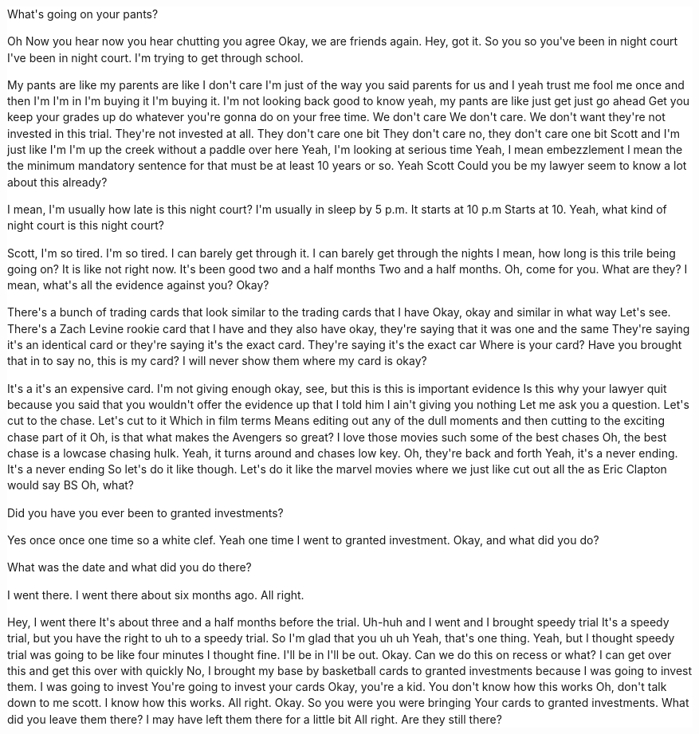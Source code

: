What's going on your pants?

Oh Now you hear now you hear chutting you agree Okay, we are friends again. Hey, got it. So you so you've been in night court I've been in night court. I'm trying to get through school.

My pants are like my parents are like I don't care I'm just of the way you said parents for us and I yeah trust me fool me once and then I'm I'm in I'm buying it I'm buying it. I'm not looking back good to know yeah, my pants are like just get just go ahead Get you keep your grades up do whatever you're gonna do on your free time. We don't care We don't care. We don't want they're not invested in this trial. They're not invested at all. They don't care one bit They don't care no, they don't care one bit Scott and I'm just like I'm I'm up the creek without a paddle over here Yeah, I'm looking at serious time Yeah, I mean embezzlement I mean the the minimum mandatory sentence for that must be at least 10 years or so. Yeah Scott Could you be my lawyer seem to know a lot about this already?

I mean, I'm usually how late is this night court? I'm usually in sleep by 5 p.m. It starts at 10 p.m Starts at 10. Yeah, what kind of night court is this night court?

Scott, I'm so tired. I'm so tired. I can barely get through it. I can barely get through the nights I mean, how long is this trile being going on? It is like not right now. It's been good two and a half months Two and a half months. Oh, come for you. What are they? I mean, what's all the evidence against you? Okay?

There's a bunch of trading cards that look similar to the trading cards that I have Okay, okay and similar in what way Let's see. There's a Zach Levine rookie card that I have and they also have okay, they're saying that it was one and the same They're saying it's an identical card or they're saying it's the exact card. They're saying it's the exact car Where is your card? Have you brought that in to say no, this is my card? I will never show them where my card is okay?

It's a it's an expensive card. I'm not giving enough okay, see, but this is this is important evidence Is this why your lawyer quit because you said that you wouldn't offer the evidence up that I told him I ain't giving you nothing Let me ask you a question. Let's cut to the chase. Let's cut to it Which in film terms Means editing out any of the dull moments and then cutting to the exciting chase part of it Oh, is that what makes the Avengers so great? I love those movies such some of the best chases Oh, the best chase is a lowcase chasing hulk. Yeah, it turns around and chases low key. Oh, they're back and forth Yeah, it's a never ending. It's a never ending So let's do it like though. Let's do it like the marvel movies where we just like cut out all the as Eric Clapton would say BS Oh, what?

Did you have you ever been to granted investments?

Yes once once one time so a white clef. Yeah one time I went to granted investment. Okay, and what did you do?

What was the date and what did you do there?

I went there. I went there about six months ago. All right.

Hey, I went there It's about three and a half months before the trial. Uh-huh and I went and I brought speedy trial It's a speedy trial, but you have the right to uh to a speedy trial. So I'm glad that you uh uh Yeah, that's one thing. Yeah, but I thought speedy trial was going to be like four minutes I thought fine. I'll be in I'll be out. Okay. Can we do this on recess or what? I can get over this and get this over with quickly No, I brought my base by basketball cards to granted investments because I was going to invest them. I was going to invest You're going to invest your cards Okay, you're a kid. You don't know how this works Oh, don't talk down to me scott. I know how this works. All right. Okay. So you were you were bringing Your cards to granted investments. What did you leave them there? I may have left them there for a little bit All right. Are they still there?
